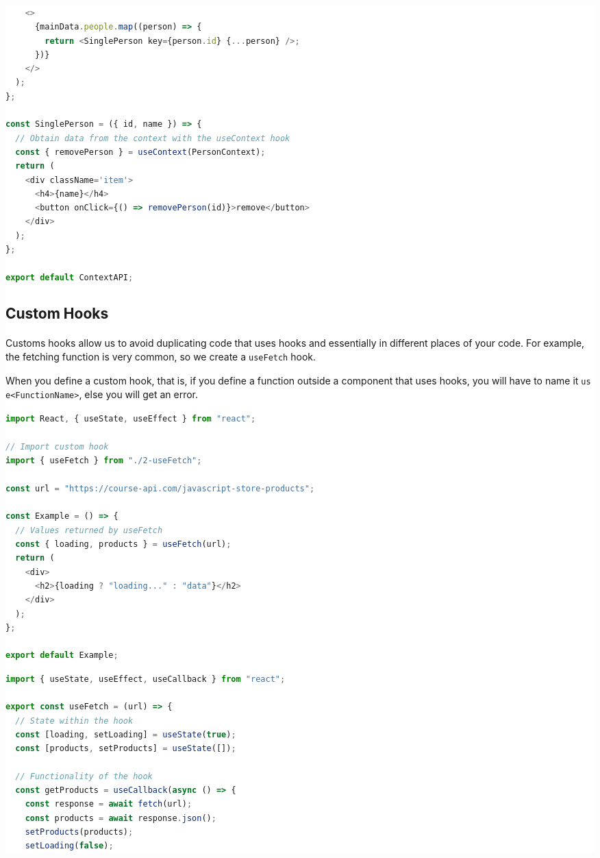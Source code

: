 ```javascript
    <>
      {mainData.people.map((person) => {
        return <SinglePerson key={person.id} {...person} />;
      })}
    </>
  );
};

const SinglePerson = ({ id, name }) => {
  // Obtain data from the context with the useContext hook
  const { removePerson } = useContext(PersonContext);
  return (
    <div className='item'>
      <h4>{name}</h4>
      <button onClick={() => removePerson(id)}>remove</button>
    </div>
  );
};

export default ContextAPI;
```

## Custom Hooks

Customs hooks allow us to avoid duplicating code that uses hooks and essentially in different places of your code. For example, the fetching function is very common, so we create a `useFetch` hook.

When you define a custom hook, that is, if you define a function outside a component that uses hooks, you will have to name it `use<FunctionName>`, else you will get an error.

```javascript
import React, { useState, useEffect } from "react";

// Import custom hook
import { useFetch } from "./2-useFetch";

const url = "https://course-api.com/javascript-store-products";

const Example = () => {
  // Values returned by useFetch
  const { loading, products } = useFetch(url);
  return (
    <div>
      <h2>{loading ? "loading..." : "data"}</h2>
    </div>
  );
};

export default Example;
```

```javascript
import { useState, useEffect, useCallback } from "react";

export const useFetch = (url) => {
  // State within the hook
  const [loading, setLoading] = useState(true);
  const [products, setProducts] = useState([]);

  // Functionality of the hook
  const getProducts = useCallback(async () => {
    const response = await fetch(url);
    const products = await response.json();
    setProducts(products);
    setLoading(false);
```